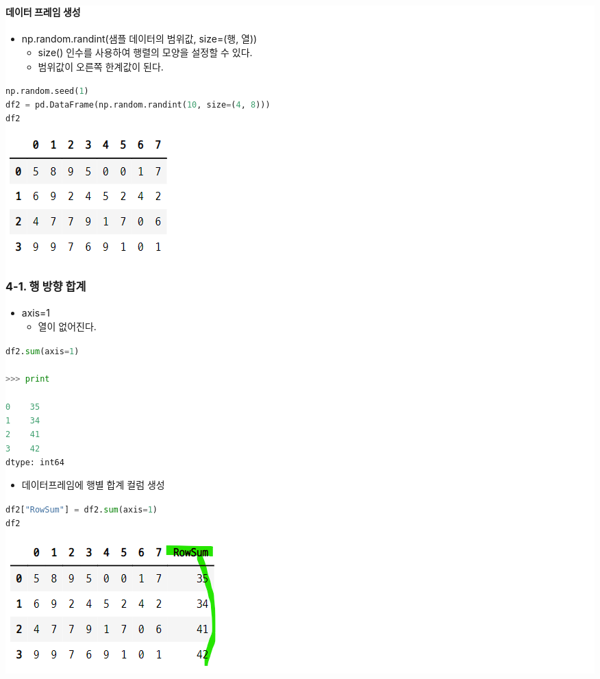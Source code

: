 #### 데이터 프레임 생성
- np.random.randint(샘플 데이터의 범위값, size=(행, 열))
   - size() 인수를 사용하여 행렬의 모양을 설정할 수 있다.
   - 범위값이 오른쪽 한계값이 된다.

```python
np.random.seed(1)
df2 = pd.DataFrame(np.random.randint(10, size=(4, 8)))
df2
```
![04_pandas_6.png](./images/04_pandas_6.png)

### 4-1. 행 방향 합계
- axis=1
    - 열이 없어진다.

```python
df2.sum(axis=1)

>>> print

0    35
1    34
2    41
3    42
dtype: int64
```

- 데이터프레임에 행별 합계 컬럼 생성

```python
df2["RowSum"] = df2.sum(axis=1)
df2
```
![04_pandas_7.png](./images/04_pandas_7.png)
